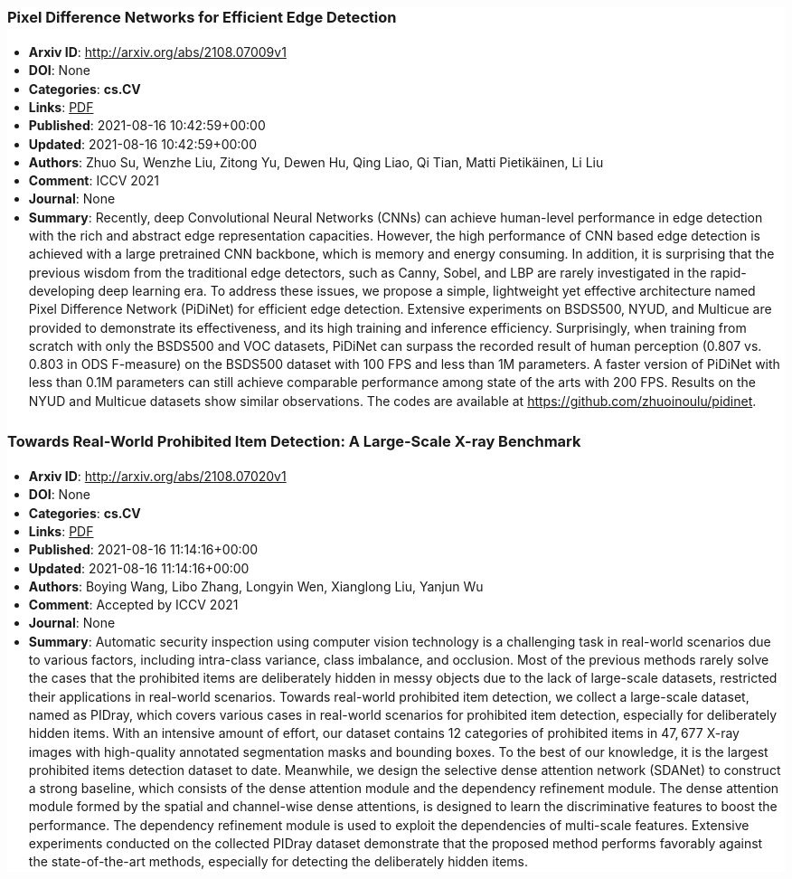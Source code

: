 

### Pixel Difference Networks for Efficient Edge Detection
- **Arxiv ID**: http://arxiv.org/abs/2108.07009v1
- **DOI**: None
- **Categories**: **cs.CV**
- **Links**: [PDF](http://arxiv.org/pdf/2108.07009v1)
- **Published**: 2021-08-16 10:42:59+00:00
- **Updated**: 2021-08-16 10:42:59+00:00
- **Authors**: Zhuo Su, Wenzhe Liu, Zitong Yu, Dewen Hu, Qing Liao, Qi Tian, Matti Pietikäinen, Li Liu
- **Comment**: ICCV 2021
- **Journal**: None
- **Summary**: Recently, deep Convolutional Neural Networks (CNNs) can achieve human-level performance in edge detection with the rich and abstract edge representation capacities. However, the high performance of CNN based edge detection is achieved with a large pretrained CNN backbone, which is memory and energy consuming. In addition, it is surprising that the previous wisdom from the traditional edge detectors, such as Canny, Sobel, and LBP are rarely investigated in the rapid-developing deep learning era. To address these issues, we propose a simple, lightweight yet effective architecture named Pixel Difference Network (PiDiNet) for efficient edge detection. Extensive experiments on BSDS500, NYUD, and Multicue are provided to demonstrate its effectiveness, and its high training and inference efficiency. Surprisingly, when training from scratch with only the BSDS500 and VOC datasets, PiDiNet can surpass the recorded result of human perception (0.807 vs. 0.803 in ODS F-measure) on the BSDS500 dataset with 100 FPS and less than 1M parameters. A faster version of PiDiNet with less than 0.1M parameters can still achieve comparable performance among state of the arts with 200 FPS. Results on the NYUD and Multicue datasets show similar observations. The codes are available at https://github.com/zhuoinoulu/pidinet.



### Towards Real-World Prohibited Item Detection: A Large-Scale X-ray Benchmark
- **Arxiv ID**: http://arxiv.org/abs/2108.07020v1
- **DOI**: None
- **Categories**: **cs.CV**
- **Links**: [PDF](http://arxiv.org/pdf/2108.07020v1)
- **Published**: 2021-08-16 11:14:16+00:00
- **Updated**: 2021-08-16 11:14:16+00:00
- **Authors**: Boying Wang, Libo Zhang, Longyin Wen, Xianglong Liu, Yanjun Wu
- **Comment**: Accepted by ICCV 2021
- **Journal**: None
- **Summary**: Automatic security inspection using computer vision technology is a challenging task in real-world scenarios due to various factors, including intra-class variance, class imbalance, and occlusion. Most of the previous methods rarely solve the cases that the prohibited items are deliberately hidden in messy objects due to the lack of large-scale datasets, restricted their applications in real-world scenarios. Towards real-world prohibited item detection, we collect a large-scale dataset, named as PIDray, which covers various cases in real-world scenarios for prohibited item detection, especially for deliberately hidden items. With an intensive amount of effort, our dataset contains $12$ categories of prohibited items in $47,677$ X-ray images with high-quality annotated segmentation masks and bounding boxes. To the best of our knowledge, it is the largest prohibited items detection dataset to date. Meanwhile, we design the selective dense attention network (SDANet) to construct a strong baseline, which consists of the dense attention module and the dependency refinement module. The dense attention module formed by the spatial and channel-wise dense attentions, is designed to learn the discriminative features to boost the performance. The dependency refinement module is used to exploit the dependencies of multi-scale features. Extensive experiments conducted on the collected PIDray dataset demonstrate that the proposed method performs favorably against the state-of-the-art methods, especially for detecting the deliberately hidden items.
